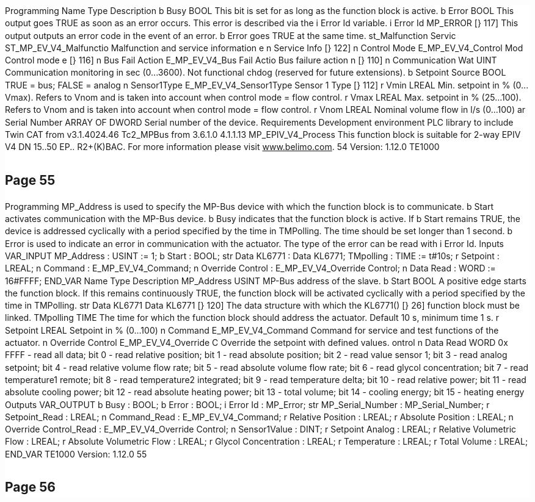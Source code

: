 Programming Name Type Description b Busy BOOL This bit is set for as long as the function block is active. b Error BOOL This output goes TRUE as soon as an error occurs. This error is described via the i Error Id variable. i Error Id MP_ERROR [} 117] This output outputs an error code in the event of an error. b Error goes TRUE at the same time. st_Malfunction Servic ST_MP_EV_V4_Malfunctio Malfunction and service information e n Service Info [} 122] n Control Mode E_MP_EV_V4_Control Mod Control mode e [} 116] n Bus Fail Action E_MP_EV_V4_Bus Fail Actio Bus failure action n [} 110] n Communication Wat UINT Communication monitoring in sec (0...3600). Not functional chdog (reserved for future extensions). b Setpoint Source BOOL TRUE = bus; FALSE = analog n Sensor1Type E_MP_EV_V4_Sensor1Type Sensor 1 Type [} 112] r Vmin LREAL Min. setpoint in % (0... Vmax). Refers to Vnom and is taken into account when control mode = flow control. r Vmax LREAL Max. setpoint in % (25...100). Refers to Vnom and is taken into account when control mode = flow control. r Vnom LREAL Nominal volume flow in l/s (0...100) ar Serial Number ARRAY OF DWORD Serial number of the device. Requirements Development environment PLC library to include Twin CAT from v3.1.4024.46 Tc2_MPBus from 3.6.1.0 4.1.1.13 MP_EPIV_V4_Process This function block is suitable for 2-way EPIV V4 DN 15..50 EP.. R2+(K)BAC. For more information please visit www.belimo.com. 54 Version: 1.12.0 TE1000
## Page 55

Programming MP_Address is used to specify the MP-Bus device with which the function block is to communicate. b Start activates communication with the MP-Bus device. b Busy indicates that the function block is active. If b Start remains TRUE, the device is addressed cyclically with a period specified by the time in TMPolling. The time should be set longer than 1 second. b Error is used to indicate an error in communication with the actuator. The type of the error can be read with i Error Id. Inputs VAR_INPUT MP_Address : USINT := 1; b Start : BOOL; str Data KL6771 : Data KL6771; TMpolling : TIME := t#10s; r Setpoint : LREAL; n Command : E_MP_EV_V4_Command; n Override Control : E_MP_EV_V4_Override Control; n Data Read : WORD := 16#FFFF; END_VAR Name Type Description MP_Address USINT MP-Bus address of the slave. b Start BOOL A positive edge starts the function block. If this remains continuously TRUE, the function block will be activated cyclically with a period specified by the time in TMPolling. str Data KL6771 Data KL6771 [} 120] The data structure with which the KL6771() [} 26] function block must be linked. TMpolling TIME The time for which the function block should address the actuator. Default 10 s, minimum time 1 s. r Setpoint LREAL Setpoint in % (0...100) n Command E_MP_EV_V4_Command Command for service and test functions of the actuator. n Override Control E_MP_EV_V4_Override C Override the setpoint with defined values. ontrol n Data Read WORD 0x FFFF - read all data; bit 0 - read relative position; bit 1 - read absolute position; bit 2 - read value sensor 1; bit 3 - read analog setpoint; bit 4 - read relative volume flow rate; bit 5 - read absolute volume flow rate; bit 6 - read glycol concentration; bit 7 - read temperature1 remote; bit 8 - read temperature2 integrated; bit 9 - read temperature delta; bit 10 - read relative power; bit 11 - read absolute cooling power; bit 12 - read absolute heating power; bit 13 - total volume; bit 14 - cooling energy; bit 15 - heating energy Outputs VAR_OUTPUT b Busy : BOOL; b Error : BOOL; i Error Id : MP_Error; str MP_Serial_Number : MP_Serial_Number; r Setpoint_Read : LREAL; n Command_Read : E_MP_EV_V4_Command; r Relative Position : LREAL; r Absolute Position : LREAL; n Override Control_Read : E_MP_EV_V4_Override Control; n Sensor1Value : DINT; r Setpoint Analog : LREAL; r Relative Volumetric Flow : LREAL; r Absolute Volumetric Flow : LREAL; r Glycol Concentration : LREAL; r Temperature : LREAL; r Total Volume : LREAL; END_VAR TE1000 Version: 1.12.0 55
## Page 56
